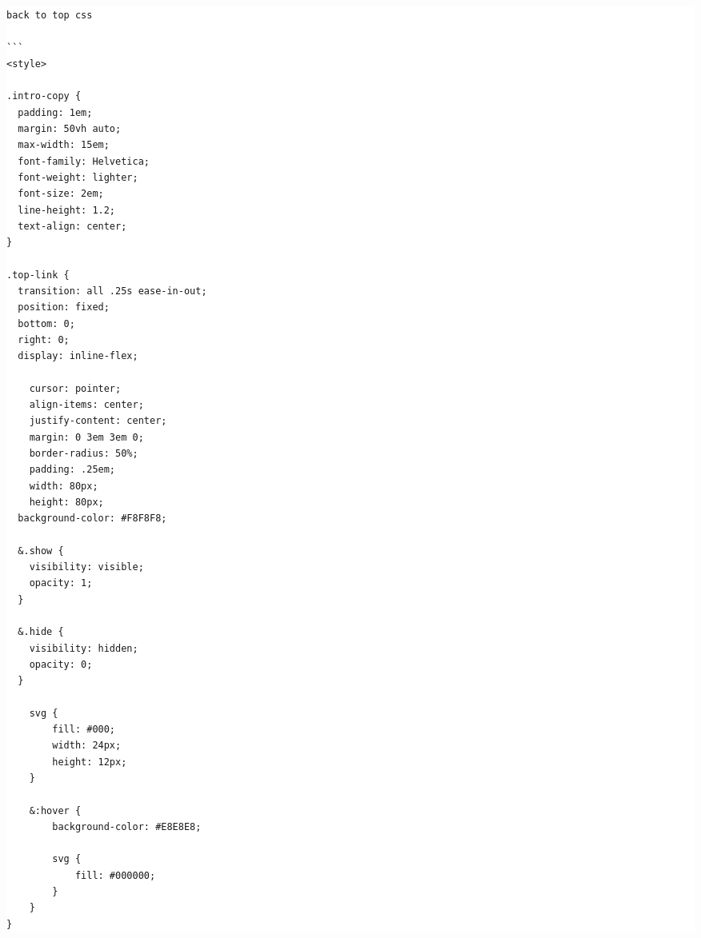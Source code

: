     back to top css

    ```
    <style>

    .intro-copy {
      padding: 1em;
      margin: 50vh auto;
      max-width: 15em;
      font-family: Helvetica;
      font-weight: lighter;
      font-size: 2em;
      line-height: 1.2;
      text-align: center;
    }

    .top-link {
      transition: all .25s ease-in-out;
      position: fixed;
      bottom: 0;
      right: 0;
      display: inline-flex;

    	cursor: pointer;
    	align-items: center;
    	justify-content: center;
    	margin: 0 3em 3em 0;
    	border-radius: 50%;
    	padding: .25em;
    	width: 80px;
    	height: 80px;
      background-color: #F8F8F8;

      &.show {
        visibility: visible;
        opacity: 1;
      }

      &.hide {
        visibility: hidden;
        opacity: 0;
      }

    	svg {
    		fill: #000;
    		width: 24px;
    		height: 12px;
    	}

    	&:hover {
    		background-color: #E8E8E8;

    		svg {
    			fill: #000000;
    		}
    	}
    }
